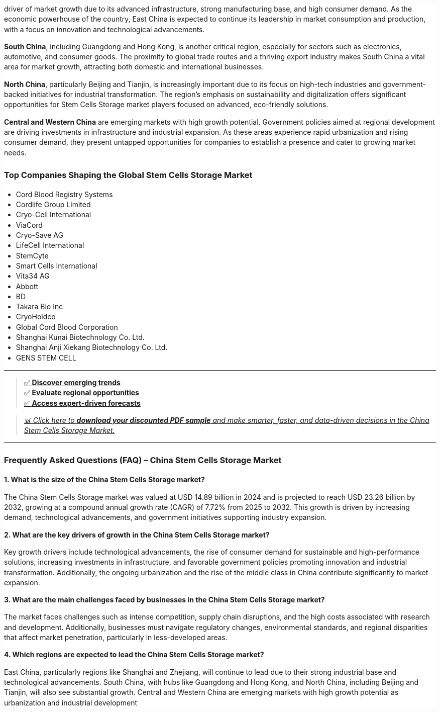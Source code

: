 driver of market growth due to its advanced infrastructure, strong manufacturing base, and high consumer demand. As the economic powerhouse of the country, East China is expected to continue its leadership in market consumption and production, with a focus on innovation and technological advancements.</p><p class="" data-start="801" data-end="1129"><strong data-start="801" data-end="816">South China</strong>, including Guangdong and Hong Kong, is another critical region, especially for sectors such as electronics, automotive, and consumer goods. The proximity to global trade routes and a thriving export industry makes South China a vital area for market growth, attracting both domestic and international businesses.</p><p class="" data-start="1131" data-end="1474"><strong data-start="1131" data-end="1146">North China</strong>, particularly Beijing and Tianjin, is increasingly important due to its focus on high-tech industries and government-backed initiatives for industrial transformation. The region&rsquo;s emphasis on sustainability and digitalization offers significant opportunities for Stem Cells Storage market players focused on advanced, eco-friendly solutions.</p><p class="" data-start="1476" data-end="1854"><strong data-start="1476" data-end="1505">Central and Western China</strong> are emerging markets with high growth potential. Government policies aimed at regional development are driving investments in infrastructure and industrial expansion. As these areas experience rapid urbanization and rising consumer demand, they present untapped opportunities for companies to establish a presence and cater to growing market needs.</p><p class="" data-start="1856" data-end="2046"><h3>Top Companies Shaping the Global Stem Cells Storage Market </h3><ul><li>Cord Blood Registry Systems</li><li>Cordlife Group Limited</li><li>Cryo-Cell International</li><li>ViaCord</li><li>Cryo-Save AG</li><li>LifeCell International</li><li>StemCyte</li><li>Smart Cells International</li><li>Vita34 AG</li><li>Abbott</li><li>BD</li><li>Takara Bio Inc</li><li>CryoHoldco</li><li>Global Cord Blood Corporation</li><li>Shanghai Kunai Biotechnology Co. Ltd.</li><li>Shanghai Anji Xiekang Biotechnology Co. Ltd.</li><li>GENS STEM CELL</li></ul></p><hr /><blockquote><p><a href="https://www.marketresearchintellect.com/ask-for-discount/?rid=1015567&amp;utm_source=Github-China&amp;utm_medium=019">✅ <strong data-start="617" data-end="645">Discover emerging trends</strong></a><br data-start="645" data-end="648" /><a href="https://www.marketresearchintellect.com/ask-for-discount/?rid=1015567&amp;utm_source=Github-China&amp;utm_medium=019"> ✅ <strong data-start="650" data-end="685">Evaluate regional opportunities</strong></a><br data-start="685" data-end="688" /><a href="https://www.marketresearchintellect.com/ask-for-discount/?rid=1015567&amp;utm_source=Github-China&amp;utm_medium=019"> ✅ <strong data-start="690" data-end="724">Access expert-driven forecasts</strong></a></p></blockquote><blockquote><p class="" data-start="728" data-end="864"><a href="https://www.marketresearchintellect.com/ask-for-discount/?rid=1015567&amp;utm_source=Github-China&amp;utm_medium=019"><em>📊 Click&nbsp;here to <strong data-start="746" data-end="785">download your discounted PDF sample</strong> and make smarter, faster, and data-driven decisions in the China Stem Cells Storage Market.</em></a></p></blockquote><hr /><h3 class="" data-start="169" data-end="229"><strong data-start="173" data-end="229">Frequently Asked Questions (FAQ) &ndash; China Stem Cells Storage Market</strong></h3><p class="" data-start="231" data-end="601"><strong data-start="231" data-end="280">1. What is the size of the China Stem Cells Storage market?</strong></p><p class="" data-start="231" data-end="601">The China Stem Cells Storage market was valued at USD 14.89 billion in 2024 and is projected to reach USD 23.26 billion by 2032, growing at a compound annual growth rate (CAGR) of 7.72% from 2025 to 2032. This growth is driven by increasing demand, technological advancements, and government initiatives supporting industry expansion.</p><p class="" data-start="603" data-end="1058"><strong data-start="603" data-end="670">2. What are the key drivers of growth in the China Stem Cells Storage market?</strong></p><p class="" data-start="603" data-end="1058">Key growth drivers include technological advancements, the rise of consumer demand for sustainable and high-performance solutions, increasing investments in infrastructure, and favorable government policies promoting innovation and industrial transformation. Additionally, the ongoing urbanization and the rise of the middle class in China contribute significantly to market expansion.</p><p class="" data-start="1060" data-end="1466"><strong data-start="1060" data-end="1141">3. What are the main challenges faced by businesses in the China Stem Cells Storage market?</strong></p><p class="" data-start="1060" data-end="1466">The market faces challenges such as intense competition, supply chain disruptions, and the high costs associated with research and development. Additionally, businesses must navigate regulatory changes, environmental standards, and regional disparities that affect market penetration, particularly in less-developed areas.</p><p class="" data-start="1468" data-end="1949"><strong data-start="1468" data-end="1532">4. Which regions are expected to lead the China Stem Cells Storage market?</strong></p><p class="" data-start="1468" data-end="1949">East China, particularly regions like Shanghai and Zhejiang, will continue to lead due to their strong industrial base and technological advancements. South China, with hubs like Guangdong and Hong Kong, and North China, including Beijing and Tianjin, will also see substantial growth. Central and Western China are emerging markets with high growth potential as urbanization and industrial development